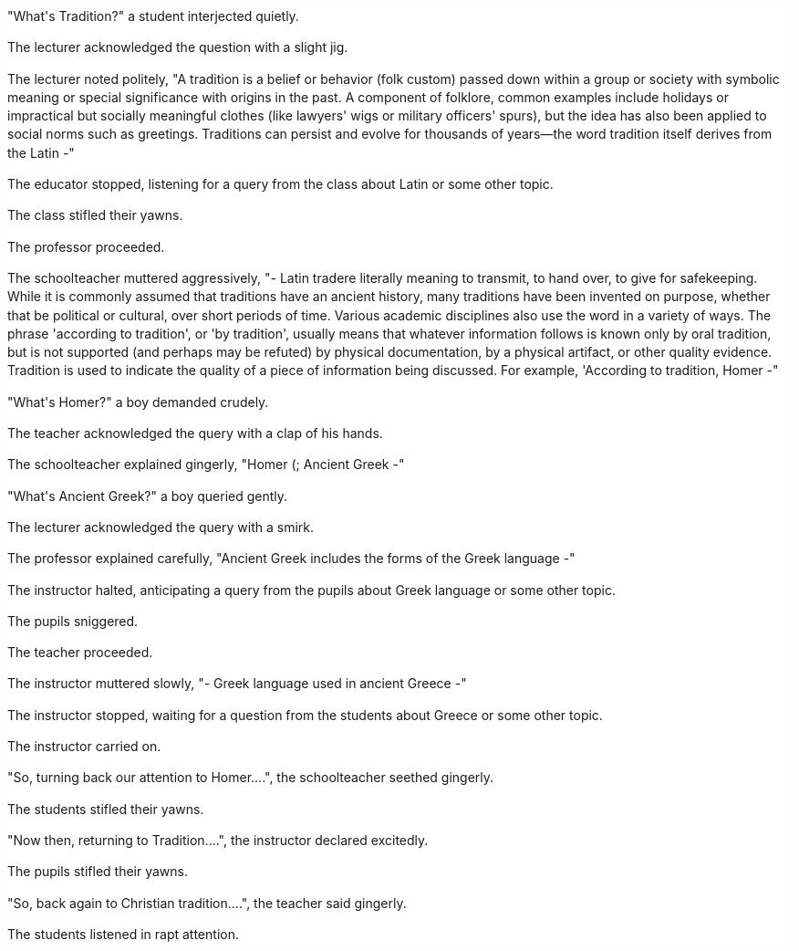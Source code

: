 "What's Tradition?" a student interjected quietly.

The lecturer acknowledged the question with a slight jig.

The lecturer noted politely, "A tradition is a belief or behavior (folk custom) passed down within a group or society with symbolic meaning or special significance with origins in the past. A component of folklore, common examples include holidays or impractical but socially meaningful clothes (like lawyers' wigs or military officers' spurs), but the idea has also been applied to social norms such as greetings. Traditions can persist and evolve for thousands of years—the word tradition itself derives from the Latin -"

The educator stopped, listening for a query from the class about Latin or some other topic.

The class stifled their yawns.

The professor proceeded.

The schoolteacher muttered aggressively, "- Latin tradere literally meaning to transmit, to hand over, to give for safekeeping. While it is commonly assumed that traditions have an ancient history, many traditions have been invented on purpose, whether that be political or cultural, over short periods of time. Various academic disciplines also use the word in a variety of ways. The phrase 'according to tradition', or 'by tradition', usually means that whatever information follows is known only by oral tradition, but is not supported (and perhaps may be refuted) by physical documentation, by a physical artifact, or other quality evidence. Tradition is used to indicate the quality of a piece of information being discussed. For example, 'According to tradition, Homer -"

"What's Homer?" a boy demanded crudely.

The teacher acknowledged the query with a clap of his hands.

The schoolteacher explained gingerly, "Homer (; Ancient Greek -"

"What's Ancient Greek?" a boy queried gently.

The lecturer acknowledged the query with a smirk.

The professor explained carefully, "Ancient Greek includes the forms of the Greek language -"

The instructor halted, anticipating a query from the pupils about Greek language or some other topic.

The pupils sniggered.

The teacher proceeded.

The instructor muttered slowly, "- Greek language used in ancient Greece -"

The instructor stopped, waiting for a question from the students about Greece or some other topic.

The instructor carried on.

"So, turning back our attention to Homer....", the schoolteacher seethed gingerly.

The students stifled their yawns.

"Now then, returning to Tradition....", the instructor declared excitedly.

The pupils stifled their yawns.

"So, back again to Christian tradition....", the teacher said gingerly.

The students listened in rapt attention.
